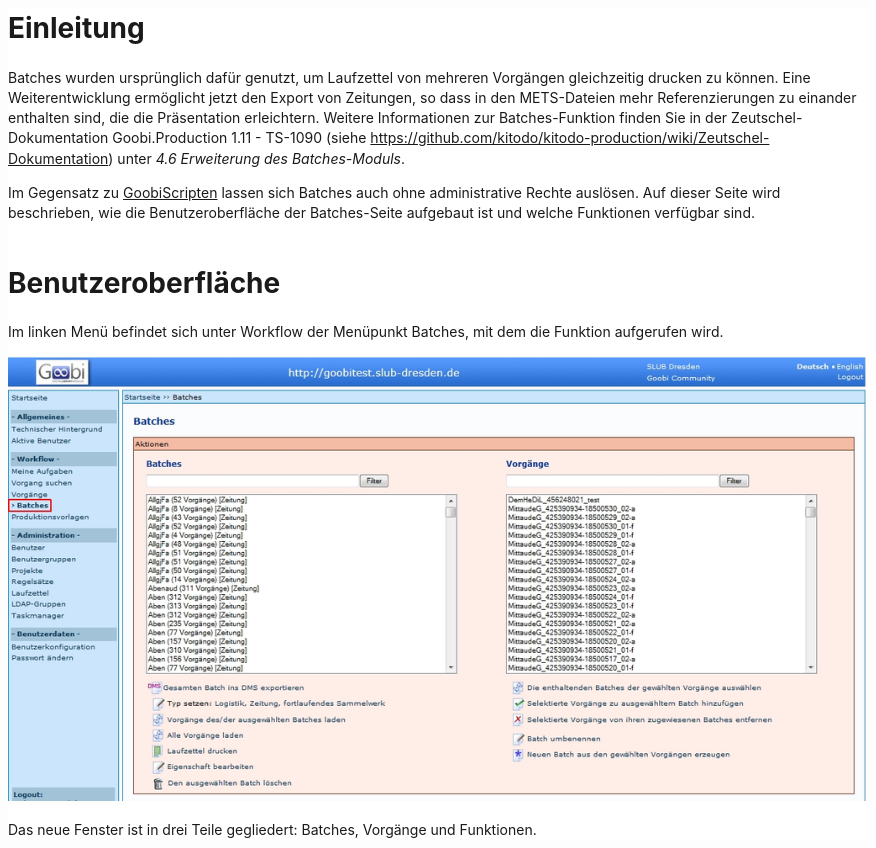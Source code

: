 # Einleitung

Batches wurden ursprünglich dafür genutzt, um Laufzettel von mehreren Vorgängen gleichzeitig drucken zu können. Eine Weiterentwicklung ermöglicht jetzt den Export von Zeitungen, so dass in den METS-Dateien mehr Referenzierungen zu einander enthalten sind, die die Präsentation erleichtern. Weitere Informationen zur Batches-Funktion finden Sie in der Zeutschel-Dokumentation Goobi.Production 1.11 - TS-1090 (siehe https://github.com/kitodo/kitodo-production/wiki/Zeutschel-Dokumentation) unter *4.6 Erweiterung des Batches-Moduls*. 

Im Gegensatz zu [GoobiScripten](https://github.com/kitodo/kitodo-production/wiki/GoobiScript) lassen sich Batches auch ohne administrative Rechte auslösen. Auf dieser Seite wird beschrieben, wie die Benutzeroberfläche der Batches-Seite aufgebaut ist und welche Funktionen verfügbar sind. 

# Benutzeroberfläche

Im linken Menü befindet sich unter Workflow der Menüpunkt Batches, mit dem die Funktion aufgerufen wird. 

![](images/Batch01.jpg)

Das neue Fenster ist in drei Teile gegliedert: Batches, Vorgänge und Funktionen.
